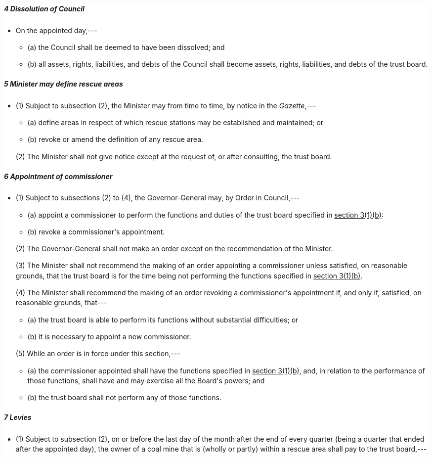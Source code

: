         
    
    

##### 4 Dissolution of Council
    
*   On the appointed day,---
        
    *   (a) the Council shall be deemed to have been dissolved; and
    
    *   (b) all assets, rights, liabilities, and debts of the Council shall become assets, rights, liabilities, and debts of the trust board.
    
    

##### 5 Minister may define rescue areas
    
*   (1) Subject to subsection (2), the Minister may from time to time, by notice in the _Gazette_,---
        
    *   (a) define areas in respect of which rescue stations may be established and maintained; or
    
    *   (b) revoke or amend the definition of any rescue area.
    
    (2) The Minister shall not give notice except at the request of, or after consulting, the trust board.

##### 6 Appointment of commissioner
    
*   (1) Subject to subsections (2) to (4), the Governor-General may, by Order in Council,---
        
    *   (a) appoint a commissioner to perform the functions and duties of the trust board specified in [section 3(1)(b)][4]:
    
    *   (b) revoke a commissioner's appointment.
    
    (2) The Governor-General shall not make an order except on the recommendation of the Minister.
    
    (3) The Minister shall not recommend the making of an order appointing a commissioner unless satisfied, on reasonable grounds, that the trust board is for the time being not performing the functions specified in [section 3(1)(b)][4].
    
    (4) The Minister shall recommend the making of an order revoking a commissioner's appointment if, and only if, satisfied, on reasonable grounds, that---
        
    *   (a) the trust board is able to perform its functions without substantial difficulties; or
    
    *   (b) it is necessary to appoint a new commissioner.
    
    (5) While an order is in force under this section,---
        
    *   (a) the commissioner appointed shall have the functions specified in [section 3(1)(b)][4], and, in relation to the performance of those functions, shall have and may exercise all the Board's powers; and
    
    *   (b) the trust board shall not perform any of those functions.
    
    

##### 7 Levies
    
*   (1) Subject to subsection (2), on or before the last day of the month after the end of every quarter (being a quarter that ended after the appointed day), the owner of a coal mine that is (wholly or partly) within a rescue area shall pay to the trust board,---
        

[0]: http://www.legislation.govt.nz/act/public/1992/0097/latest/link.aspx?id=DLM195466
[1]: http://www.legislation.govt.nz/act/public/1992/0097/latest/whole.html#DLM279974
[2]: http://www.legislation.govt.nz/act/public/1992/0097/latest/whole.html#DLM279976
[3]: http://www.legislation.govt.nz/act/public/1992/0097/latest/whole.html#DLM279977
[4]: http://www.legislation.govt.nz/act/public/1992/0097/latest/whole.html#DLM280604
[5]: http://www.legislation.govt.nz/act/public/1992/0097/latest/whole.html#DLM280605
[6]: http://www.legislation.govt.nz/act/public/1992/0097/latest/whole.html#DLM280606
[7]: http://www.legislation.govt.nz/act/public/1992/0097/latest/whole.html#DLM280607
[8]: http://www.legislation.govt.nz/act/public/1992/0097/latest/whole.html#DLM280608
[9]: http://www.legislation.govt.nz/act/public/1992/0097/latest/whole.html#DLM280609
[10]: http://www.legislation.govt.nz/act/public/1992/0097/latest/whole.html#DLM280610
[11]: http://www.legislation.govt.nz/act/public/1992/0097/latest/whole.html#DLM280611
[12]: http://www.legislation.govt.nz/act/public/1992/0097/latest/whole.html#DLM280612
[13]: http://www.legislation.govt.nz/act/public/1992/0097/latest/link.aspx?id=DLM309917
[14]: http://www.legislation.govt.nz/act/public/1992/0097/latest/link.aspx?id=DLM81034
[15]: http://www.legislation.govt.nz/act/public/1992/0097/latest/link.aspx?id=DLM3360714
[16]: http://www.pco.parliament.govt.nz/reprints/
[17]: http://www.legislation.govt.nz/act/public/1992/0097/latest/link.aspx?id=DLM195439
[18]: http://www.pco.parliament.govt.nz/editorial-conventions/
[19]: http://www.legislation.govt.nz/act/public/1992/0097/latest/link.aspx?id=DLM195468
[20]: http://www.legislation.govt.nz/act/public/1992/0097/latest/link.aspx?id=DLM195470